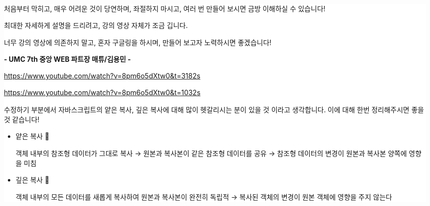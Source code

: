 처음부터 막히고, 매우 어려운 것이 당연하며, 좌절하지 마시고, 여러 번 만들어 보시면 금방 이해하실 수 있습니다!

최대한 자세하게 설명을 드리려고, 강의 영상 자체가 조금 깁니다.

너무 강의 영상에 의존하지 말고, 혼자 구글링을 하시며, 만들어 보고자 노력하시면 좋겠습니다!

**- UMC 7th 중앙 WEB 파트장 매튜/김용민 -**

</aside>

https://www.youtube.com/watch?v=8pm6o5dXtw0&t=3182s

https://www.youtube.com/watch?v=8pm6o5dXtw0&t=1032s

수정하기 부분에서 자바스크립트의 얕은 복사, 깊은 복사에 대해 많이 헷갈리시는 분이 있을 것 이라고 생각합니다. 이에 대해 한번 정리해주시면 좋을 것 같습니다!

- 얕은 복사 🍠
    
    객체 내부의 참조형 데이터가 그대로 복사 → 원본과 복사본이 같은 참조형 데이터를 공유 → 참조형 데이터의 변경이 원본과 복사본 양쪽에 영향을 미침
    
- 깊은 복사 🍠
    
    객체 내부의 모든 데이터를 새롭게 복사하여 원본과 복사본이 완전히 독립적 → 복사된 객체의 변경이 원본 객체에 영향을 주지 않는다